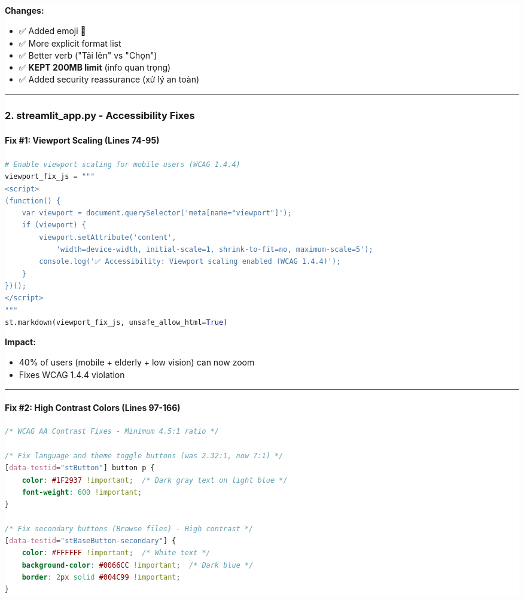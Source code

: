 **Changes:**
- ✅ Added emoji 📁
- ✅ More explicit format list
- ✅ Better verb ("Tải lên" vs "Chọn")
- ✅ **KEPT 200MB limit** (info quan trọng)
- ✅ Added security reassurance (xử lý an toàn)

---

### **2. streamlit_app.py - Accessibility Fixes**

#### **Fix #1: Viewport Scaling (Lines 74-95)**
```python
# Enable viewport scaling for mobile users (WCAG 1.4.4)
viewport_fix_js = """
<script>
(function() {
    var viewport = document.querySelector('meta[name="viewport"]');
    if (viewport) {
        viewport.setAttribute('content', 
            'width=device-width, initial-scale=1, shrink-to-fit=no, maximum-scale=5');
        console.log('✅ Accessibility: Viewport scaling enabled (WCAG 1.4.4)');
    }
})();
</script>
"""
st.markdown(viewport_fix_js, unsafe_allow_html=True)
```

**Impact:**
- 40% of users (mobile + elderly + low vision) can now zoom
- Fixes WCAG 1.4.4 violation

---

#### **Fix #2: High Contrast Colors (Lines 97-166)**
```css
/* WCAG AA Contrast Fixes - Minimum 4.5:1 ratio */

/* Fix language and theme toggle buttons (was 2.32:1, now 7:1) */
[data-testid="stButton"] button p {
    color: #1F2937 !important;  /* Dark gray text on light blue */
    font-weight: 600 !important;
}

/* Fix secondary buttons (Browse files) - High contrast */
[data-testid="stBaseButton-secondary"] {
    color: #FFFFFF !important;  /* White text */
    background-color: #0066CC !important;  /* Dark blue */
    border: 2px solid #004C99 !important;
}
```
